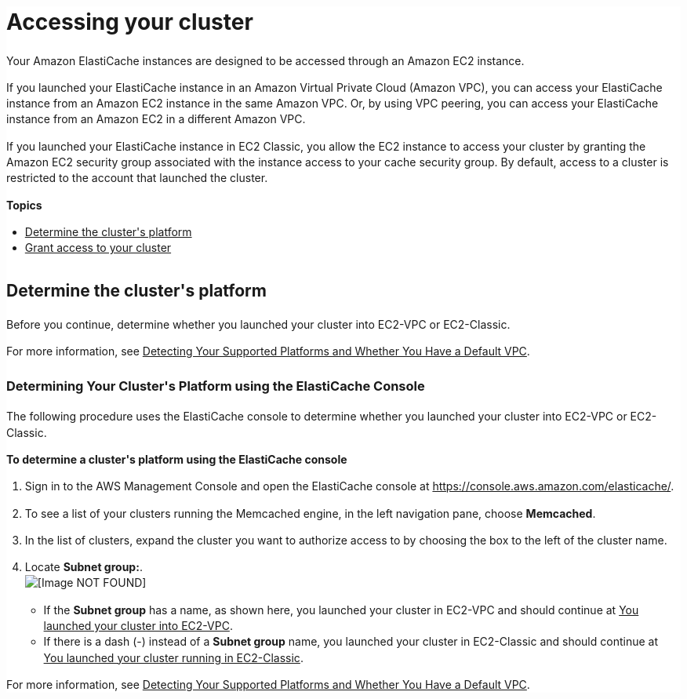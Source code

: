 # Accessing your cluster<a name="accessing-elasticache"></a>

Your Amazon ElastiCache instances are designed to be accessed through an Amazon EC2 instance\.

If you launched your ElastiCache instance in an Amazon Virtual Private Cloud \(Amazon VPC\), you can access your ElastiCache instance from an Amazon EC2 instance in the same Amazon VPC\. Or, by using VPC peering, you can access your ElastiCache instance from an Amazon EC2 in a different Amazon VPC\.

If you launched your ElastiCache instance in EC2 Classic, you allow the EC2 instance to access your cluster by granting the Amazon EC2 security group associated with the instance access to your cache security group\. By default, access to a cluster is restricted to the account that launched the cluster\.

**Topics**
+ [Determine the cluster's platform](#authorize-access-vpc-or-classic)
+ [Grant access to your cluster](#grant-access)

## Determine the cluster's platform<a name="authorize-access-vpc-or-classic"></a>

Before you continue, determine whether you launched your cluster into EC2\-VPC or EC2\-Classic\.

For more information, see [Detecting Your Supported Platforms and Whether You Have a Default VPC](https://docs.aws.amazon.com/vpc/latest/userguide/default-vpc.html#detecting-platform)\.

### Determining Your Cluster's Platform using the ElastiCache Console<a name="authorize-access-vpc-or-classic-console"></a>

The following procedure uses the ElastiCache console to determine whether you launched your cluster into EC2\-VPC or EC2\-Classic\.

**To determine a cluster's platform using the ElastiCache console**

1. Sign in to the AWS Management Console and open the ElastiCache console at [ https://console\.aws\.amazon\.com/elasticache/](https://console.aws.amazon.com/elasticache/)\.

1. To see a list of your clusters running the Memcached engine, in the left navigation pane, choose **Memcached**\.

1. In the list of clusters, expand the cluster you want to authorize access to by choosing the box to the left of the cluster name\.

1. Locate **Subnet group:**\.  
![\[Image NOT FOUND\]](http://docs.aws.amazon.com/AmazonElastiCache/latest/mem-ug/images/ElastiCache-SubnetGroup.png)
   + If the **Subnet group** has a name, as shown here, you launched your cluster in EC2\-VPC and should continue at [You launched your cluster into EC2\-VPC](#authorize-access-vpc)\.
   + If there is a dash \(\-\) instead of a **Subnet group** name, you launched your cluster in EC2\-Classic and should continue at [You launched your cluster running in EC2\-Classic](#authorize-access-ec2-classic)\.

For more information, see [Detecting Your Supported Platforms and Whether You Have a Default VPC](https://docs.aws.amazon.com/vpc/latest/userguide/default-vpc.html#detecting-platform)\.
